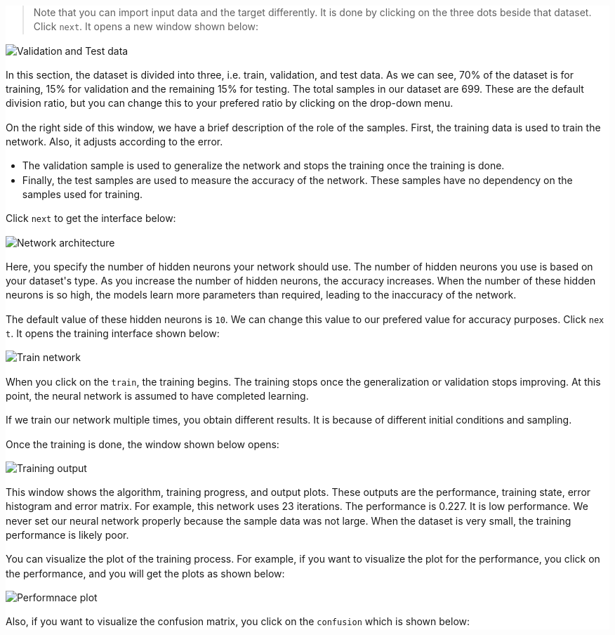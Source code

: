 >Note that you can import input data and the target differently. It is done by clicking on the three dots beside that dataset.
Click `next`. It opens a new window shown below:

![Validation and Test data](/engineering-education/how-to-forecast-time-series-data-using-neural-network-toolbox-in-matlab/image-seven.png)

In this section, the dataset is divided into three, i.e. train, validation, and test data. As we can see, 70% of the dataset is for training, 15% for validation and the remaining 15% for testing. The total samples in our dataset are 699. These are the default division ratio, but you can change this to your prefered ratio by clicking on the drop-down menu.

On the right side of this window, we have a brief description of the role of the samples.
First, the training data is used to train the network. Also, it adjusts according to the error.
- The validation sample is used to generalize the network and stops the training once the training is done. 
- Finally, the test samples are used to measure the accuracy of the network. These samples have no dependency on the samples used for training.

Click `next` to get the interface below:

![Network architecture](/engineering-education/how-to-forecast-time-series-data-using-neural-network-toolbox-in-matlab/image-eight.png)

Here, you specify the number of hidden neurons your network should use. The number of hidden neurons you use is based on your dataset's type. As you increase the number of hidden neurons, the accuracy increases. When the number of these hidden neurons is so high, the models learn more parameters than required, leading to the inaccuracy of the network.

The default value of these hidden neurons is `10`. We can change this value to our prefered value for accuracy purposes. Click `next`. It opens the training interface shown below:

![Train network](/engineering-education/how-to-forecast-time-series-data-using-neural-network-toolbox-in-matlab/image-nine.png)

When you click on the `train`, the training begins. The training stops once the generalization or validation stops improving. At this point, the neural network is assumed to have completed learning.

If we train our network multiple times, you obtain different results. It is because of different initial conditions and sampling.

Once the training is done, the window shown below opens:

![Training output](/engineering-education/how-to-forecast-time-series-data-using-neural-network-toolbox-in-matlab/image-ten.png)

This window shows the algorithm, training progress, and output plots. These outputs are the performance, training state, error histogram and error matrix. For example, this network uses 23 iterations. The performance is 0.227. It is low performance. We never set our neural network properly because the sample data was not large. When the dataset is very small, the training performance is likely poor.

You can visualize the plot of the training process. For example, if you want to visualize the plot for the performance, you click on the performance, and you will get the plots as shown below:

![Performnace plot](/engineering-education/how-to-forecast-time-series-data-using-neural-network-toolbox-in-matlab/image-eleven.png)

Also, if you want to visualize the confusion matrix, you click on the `confusion` which is shown below:
